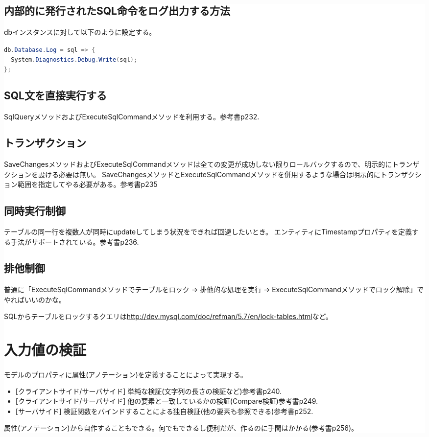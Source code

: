 ## 内部的に発行されたSQL命令をログ出力する方法
dbインスタンスに対して以下のように設定する。
```csharp
db.Database.Log = sql => {
  System.Diagnostics.Debug.Write(sql);  
};
```

## SQL文を直接実行する
SqlQueryメソッドおよびExecuteSqlCommandメソッドを利用する。参考書p232.

## トランザクション
SaveChangesメソッドおよびExecuteSqlCommandメソッドは全ての変更が成功しない限りロールバックするので、明示的にトランザクションを設ける必要は無い。
SaveChangesメソッドとExecuteSqlCommandメソッドを併用するような場合は明示的にトランザクション範囲を指定してやる必要がある。参考書p235

## 同時実行制御
テーブルの同一行を複数人が同時にupdateしてしまう状況をできれば回避したいとき。
エンティティにTimestampプロパティを定義する手法がサポートされている。参考書p236.

## 排他制御
普通に「ExecuteSqlCommandメソッドでテーブルをロック -> 排他的な処理を実行 -> ExecuteSqlCommandメソッドでロック解除」でやればいいのかな。

SQLからテーブルをロックするクエリは<http://dev.mysql.com/doc/refman/5.7/en/lock-tables.html>など。

# 入力値の検証
モデルのプロパティに属性(アノテーション)を定義することによって実現する。

* [クライアントサイド/サーバサイド] 単純な検証(文字列の長さの検証など)参考書p240.
* [クライアントサイド/サーバサイド] 他の要素と一致しているかの検証(Compare検証)参考書p249.
* [サーバサイド] 検証関数をバインドすることによる独自検証(他の要素も参照できる)参考書p252.

属性(アノテーション)から自作することもできる。何でもできるし便利だが、作るのに手間はかかる(参考書p256)。
